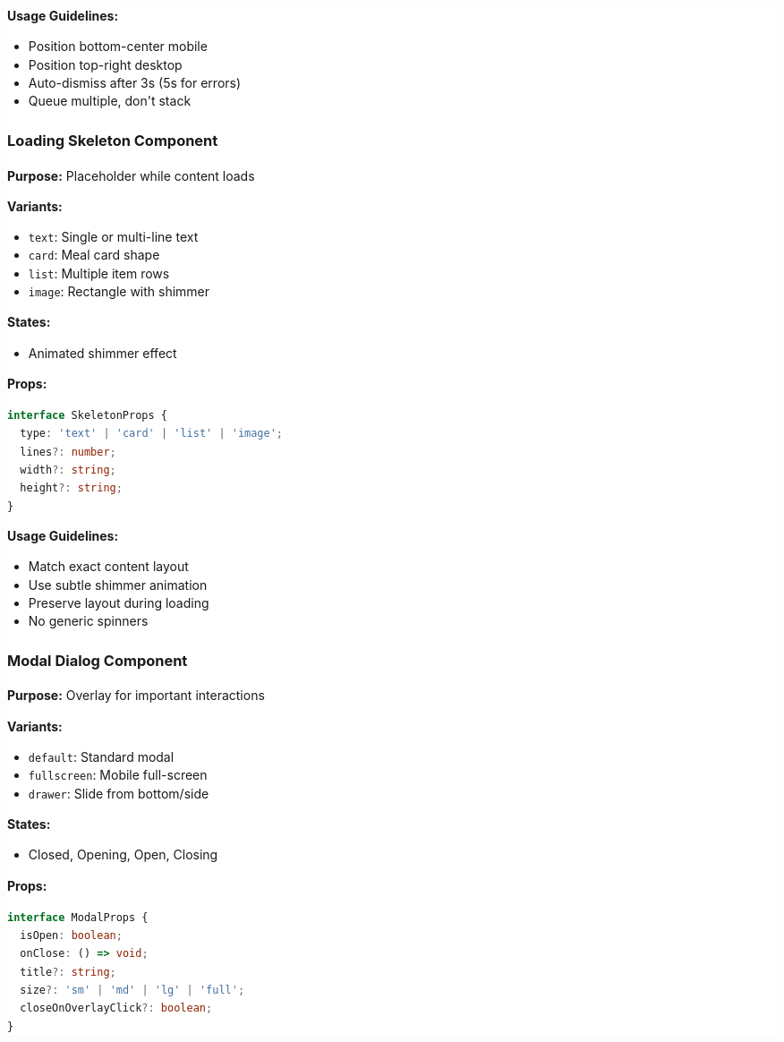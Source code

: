 **Usage Guidelines:**

- Position bottom-center mobile
- Position top-right desktop
- Auto-dismiss after 3s (5s for errors)
- Queue multiple, don't stack

### Loading Skeleton Component

**Purpose:** Placeholder while content loads

**Variants:**

- `text`: Single or multi-line text
- `card`: Meal card shape
- `list`: Multiple item rows
- `image`: Rectangle with shimmer

**States:**

- Animated shimmer effect

**Props:**

```typescript
interface SkeletonProps {
  type: 'text' | 'card' | 'list' | 'image';
  lines?: number;
  width?: string;
  height?: string;
}
```

**Usage Guidelines:**

- Match exact content layout
- Use subtle shimmer animation
- Preserve layout during loading
- No generic spinners

### Modal Dialog Component

**Purpose:** Overlay for important interactions

**Variants:**

- `default`: Standard modal
- `fullscreen`: Mobile full-screen
- `drawer`: Slide from bottom/side

**States:**

- Closed, Opening, Open, Closing

**Props:**

```typescript
interface ModalProps {
  isOpen: boolean;
  onClose: () => void;
  title?: string;
  size?: 'sm' | 'md' | 'lg' | 'full';
  closeOnOverlayClick?: boolean;
}
```
